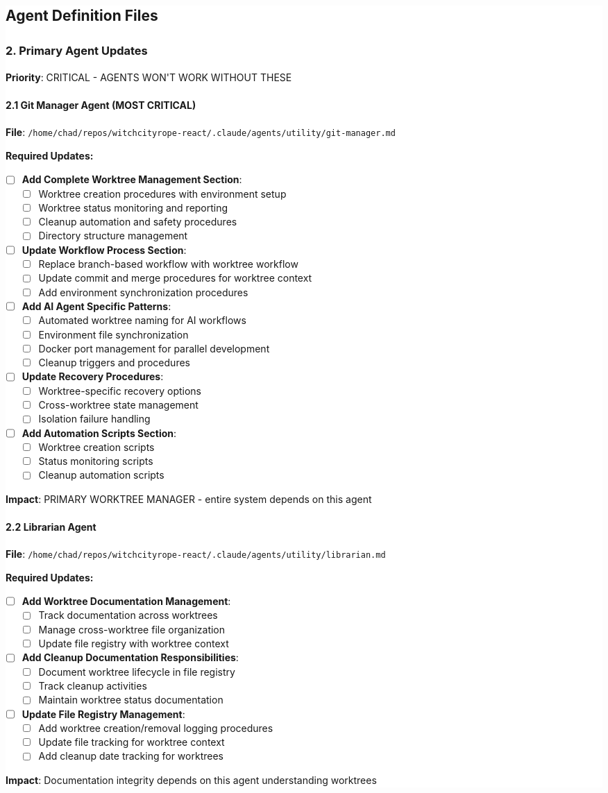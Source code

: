 ## Agent Definition Files

### 2. Primary Agent Updates
**Priority**: CRITICAL - AGENTS WON'T WORK WITHOUT THESE

#### 2.1 Git Manager Agent (MOST CRITICAL)
**File**: `/home/chad/repos/witchcityrope-react/.claude/agents/utility/git-manager.md`

**Required Updates:**
- [ ] **Add Complete Worktree Management Section**:
  - [ ] Worktree creation procedures with environment setup
  - [ ] Worktree status monitoring and reporting
  - [ ] Cleanup automation and safety procedures
  - [ ] Directory structure management
- [ ] **Update Workflow Process Section**:
  - [ ] Replace branch-based workflow with worktree workflow
  - [ ] Update commit and merge procedures for worktree context
  - [ ] Add environment synchronization procedures
- [ ] **Add AI Agent Specific Patterns**:
  - [ ] Automated worktree naming for AI workflows
  - [ ] Environment file synchronization
  - [ ] Docker port management for parallel development
  - [ ] Cleanup triggers and procedures
- [ ] **Update Recovery Procedures**:
  - [ ] Worktree-specific recovery options
  - [ ] Cross-worktree state management
  - [ ] Isolation failure handling
- [ ] **Add Automation Scripts Section**:
  - [ ] Worktree creation scripts
  - [ ] Status monitoring scripts
  - [ ] Cleanup automation scripts

**Impact**: PRIMARY WORKTREE MANAGER - entire system depends on this agent

#### 2.2 Librarian Agent
**File**: `/home/chad/repos/witchcityrope-react/.claude/agents/utility/librarian.md`

**Required Updates:**
- [ ] **Add Worktree Documentation Management**:
  - [ ] Track documentation across worktrees
  - [ ] Manage cross-worktree file organization
  - [ ] Update file registry with worktree context
- [ ] **Add Cleanup Documentation Responsibilities**:
  - [ ] Document worktree lifecycle in file registry
  - [ ] Track cleanup activities
  - [ ] Maintain worktree status documentation
- [ ] **Update File Registry Management**:
  - [ ] Add worktree creation/removal logging procedures
  - [ ] Update file tracking for worktree context
  - [ ] Add cleanup date tracking for worktrees

**Impact**: Documentation integrity depends on this agent understanding worktrees
